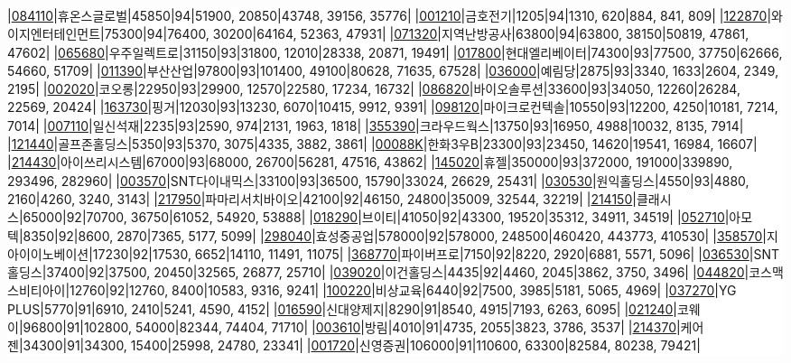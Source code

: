 |[084110](https://finance.daum.net/quotes/A084110)|휴온스글로벌|45850|94|51900, 20850|43748, 39156, 35776|
|[001210](https://finance.daum.net/quotes/A001210)|금호전기|1205|94|1310, 620|884, 841, 809|
|[122870](https://finance.daum.net/quotes/A122870)|와이지엔터테인먼트|75300|94|76400, 30200|64164, 52363, 47931|
|[071320](https://finance.daum.net/quotes/A071320)|지역난방공사|63800|94|63800, 38150|50819, 47861, 47602|
|[065680](https://finance.daum.net/quotes/A065680)|우주일렉트로|31150|93|31800, 12010|28338, 20871, 19491|
|[017800](https://finance.daum.net/quotes/A017800)|현대엘리베이터|74300|93|77500, 37750|62666, 54660, 51709|
|[011390](https://finance.daum.net/quotes/A011390)|부산산업|97800|93|101400, 49100|80628, 71635, 67528|
|[036000](https://finance.daum.net/quotes/A036000)|예림당|2875|93|3340, 1633|2604, 2349, 2195|
|[002020](https://finance.daum.net/quotes/A002020)|코오롱|22950|93|29900, 12570|22580, 17234, 16732|
|[086820](https://finance.daum.net/quotes/A086820)|바이오솔루션|33600|93|34050, 12260|26284, 22569, 20424|
|[163730](https://finance.daum.net/quotes/A163730)|핑거|12030|93|13230, 6070|10415, 9912, 9391|
|[098120](https://finance.daum.net/quotes/A098120)|마이크로컨텍솔|10550|93|12200, 4250|10181, 7214, 7014|
|[007110](https://finance.daum.net/quotes/A007110)|일신석재|2235|93|2590, 974|2131, 1963, 1818|
|[355390](https://finance.daum.net/quotes/A355390)|크라우드웍스|13750|93|16950, 4988|10032, 8135, 7914|
|[121440](https://finance.daum.net/quotes/A121440)|골프존홀딩스|5350|93|5370, 3075|4335, 3882, 3861|
|[00088K](https://finance.daum.net/quotes/A00088K)|한화3우B|23300|93|23450, 14620|19541, 16984, 16607|
|[214430](https://finance.daum.net/quotes/A214430)|아이쓰리시스템|67000|93|68000, 26700|56281, 47516, 43862|
|[145020](https://finance.daum.net/quotes/A145020)|휴젤|350000|93|372000, 191000|339890, 293496, 282960|
|[003570](https://finance.daum.net/quotes/A003570)|SNT다이내믹스|33100|93|36500, 15790|33024, 26629, 25431|
|[030530](https://finance.daum.net/quotes/A030530)|원익홀딩스|4550|93|4880, 2160|4260, 3240, 3143|
|[217950](https://finance.daum.net/quotes/A217950)|파마리서치바이오|42100|92|46150, 24800|35009, 32544, 32219|
|[214150](https://finance.daum.net/quotes/A214150)|클래시스|65000|92|70700, 36750|61052, 54920, 53888|
|[018290](https://finance.daum.net/quotes/A018290)|브이티|41050|92|43300, 19520|35312, 34911, 34519|
|[052710](https://finance.daum.net/quotes/A052710)|아모텍|8350|92|8600, 2870|7365, 5177, 5099|
|[298040](https://finance.daum.net/quotes/A298040)|효성중공업|578000|92|578000, 248500|460420, 443773, 410530|
|[358570](https://finance.daum.net/quotes/A358570)|지아이이노베이션|17230|92|17530, 6652|14110, 11491, 11075|
|[368770](https://finance.daum.net/quotes/A368770)|파이버프로|7150|92|8220, 2920|6881, 5571, 5096|
|[036530](https://finance.daum.net/quotes/A036530)|SNT홀딩스|37400|92|37500, 20450|32565, 26877, 25710|
|[039020](https://finance.daum.net/quotes/A039020)|이건홀딩스|4435|92|4460, 2045|3862, 3750, 3496|
|[044820](https://finance.daum.net/quotes/A044820)|코스맥스비티아이|12760|92|12760, 8400|10583, 9316, 9241|
|[100220](https://finance.daum.net/quotes/A100220)|비상교육|6440|92|7500, 3985|5181, 5065, 4969|
|[037270](https://finance.daum.net/quotes/A037270)|YG PLUS|5770|91|6910, 2410|5241, 4590, 4152|
|[016590](https://finance.daum.net/quotes/A016590)|신대양제지|8290|91|8540, 4915|7193, 6263, 6095|
|[021240](https://finance.daum.net/quotes/A021240)|코웨이|96800|91|102800, 54000|82344, 74404, 71710|
|[003610](https://finance.daum.net/quotes/A003610)|방림|4010|91|4735, 2055|3823, 3786, 3537|
|[214370](https://finance.daum.net/quotes/A214370)|케어젠|34300|91|34300, 15400|25998, 24780, 23341|
|[001720](https://finance.daum.net/quotes/A001720)|신영증권|106000|91|110600, 63300|82584, 80238, 79421|